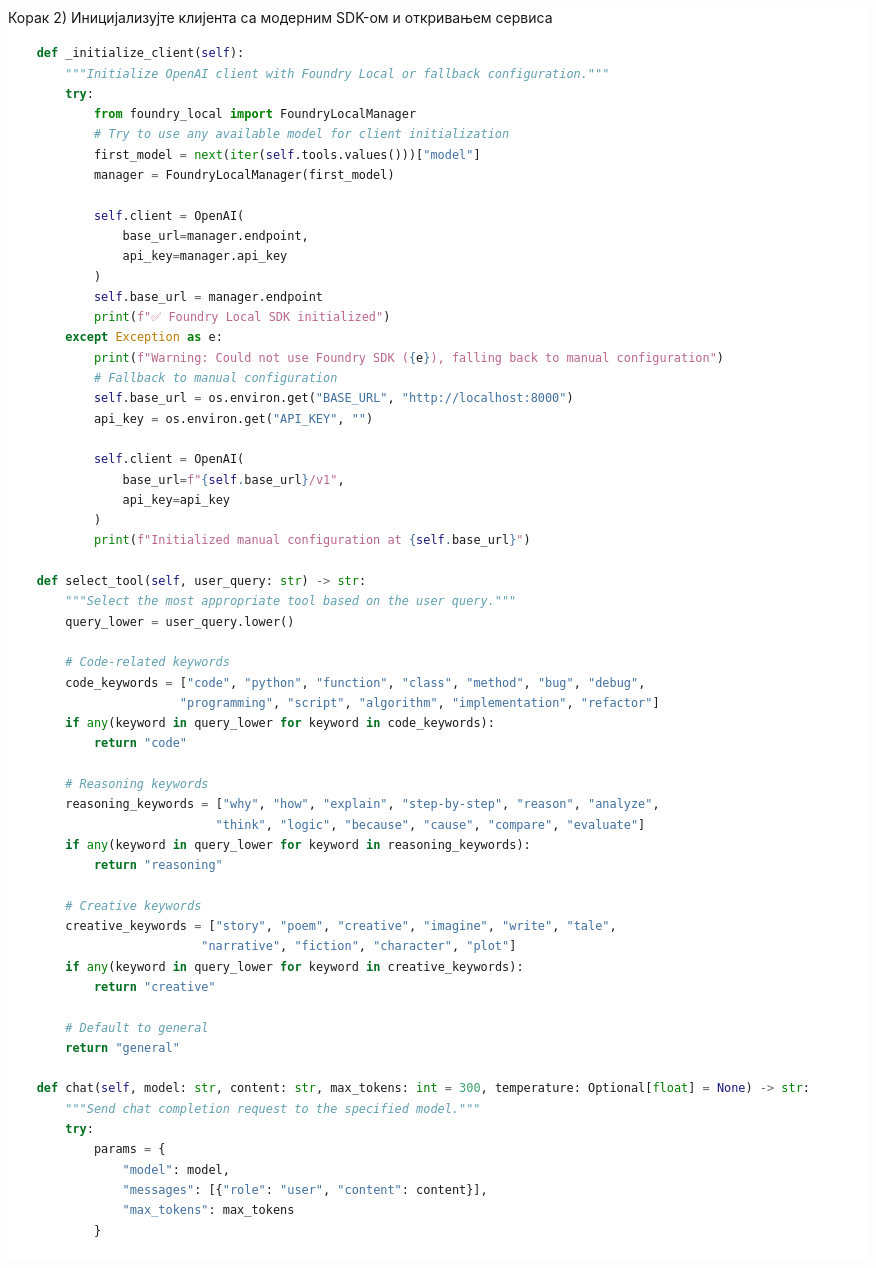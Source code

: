 Корак 2) Иницијализујте клијента са модерним SDK-ом и откривањем сервиса
```python
    def _initialize_client(self):
        """Initialize OpenAI client with Foundry Local or fallback configuration."""
        try:
            from foundry_local import FoundryLocalManager
            # Try to use any available model for client initialization
            first_model = next(iter(self.tools.values()))["model"]
            manager = FoundryLocalManager(first_model)
            
            self.client = OpenAI(
                base_url=manager.endpoint,
                api_key=manager.api_key
            )
            self.base_url = manager.endpoint
            print(f"✅ Foundry Local SDK initialized")
        except Exception as e:
            print(f"Warning: Could not use Foundry SDK ({e}), falling back to manual configuration")
            # Fallback to manual configuration
            self.base_url = os.environ.get("BASE_URL", "http://localhost:8000")
            api_key = os.environ.get("API_KEY", "")
            
            self.client = OpenAI(
                base_url=f"{self.base_url}/v1",
                api_key=api_key
            )
            print(f"Initialized manual configuration at {self.base_url}")
    
    def select_tool(self, user_query: str) -> str:
        """Select the most appropriate tool based on the user query."""
        query_lower = user_query.lower()
        
        # Code-related keywords
        code_keywords = ["code", "python", "function", "class", "method", "bug", "debug", 
                        "programming", "script", "algorithm", "implementation", "refactor"]
        if any(keyword in query_lower for keyword in code_keywords):
            return "code"
        
        # Reasoning keywords
        reasoning_keywords = ["why", "how", "explain", "step-by-step", "reason", "analyze", 
                             "think", "logic", "because", "cause", "compare", "evaluate"]
        if any(keyword in query_lower for keyword in reasoning_keywords):
            return "reasoning"
        
        # Creative keywords
        creative_keywords = ["story", "poem", "creative", "imagine", "write", "tale", 
                           "narrative", "fiction", "character", "plot"]
        if any(keyword in query_lower for keyword in creative_keywords):
            return "creative"
        
        # Default to general
        return "general"
    
    def chat(self, model: str, content: str, max_tokens: int = 300, temperature: Optional[float] = None) -> str:
        """Send chat completion request to the specified model."""
        try:
            params = {
                "model": model,
                "messages": [{"role": "user", "content": content}],
                "max_tokens": max_tokens
            }
            
```